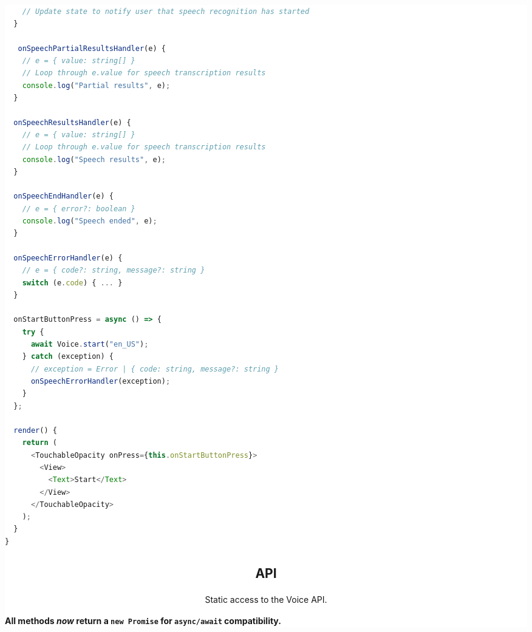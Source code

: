 ```javascript
    // Update state to notify user that speech recognition has started
  }

   onSpeechPartialResultsHandler(e) {
    // e = { value: string[] }
    // Loop through e.value for speech transcription results
    console.log("Partial results", e);
  }

  onSpeechResultsHandler(e) {
    // e = { value: string[] }
    // Loop through e.value for speech transcription results
    console.log("Speech results", e);
  }

  onSpeechEndHandler(e) {
    // e = { error?: boolean }
    console.log("Speech ended", e);
  }

  onSpeechErrorHandler(e) {
    // e = { code?: string, message?: string }
    switch (e.code) { ... }
  }

  onStartButtonPress = async () => {
    try {
      await Voice.start("en_US");
    } catch (exception) {
      // exception = Error | { code: string, message?: string }
      onSpeechErrorHandler(exception);
    }
  };

  render() {
    return (
      <TouchableOpacity onPress={this.onStartButtonPress}>
        <View>
          <Text>Start</Text>
        </View>
      </TouchableOpacity>
    );
  }
}
```

<h2 align="center">API</h2>

<p align="center">Static access to the Voice API.</p>

**All methods _now_ return a `new Promise` for `async/await` compatibility.**
